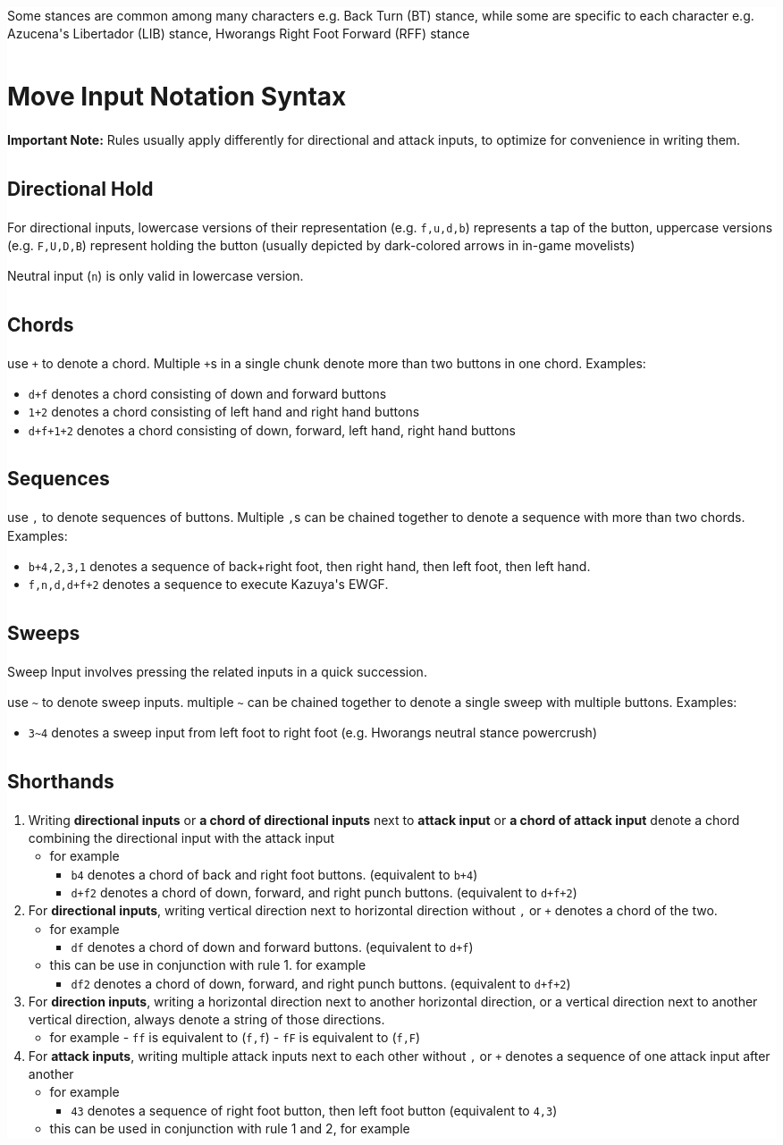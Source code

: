 Some stances are common among many characters e.g. Back Turn (BT) stance, while some are specific to each character e.g. Azucena's Libertador (LIB) stance, Hworangs Right Foot Forward (RFF) stance

# Move Input Notation Syntax

**Important Note:** Rules usually apply differently for directional and attack inputs, to optimize for convenience in writing them.

## Directional Hold
For directional inputs, lowercase versions of their representation (e.g. `f,u,d,b`) represents a tap of the button, uppercase versions (e.g. `F,U,D,B`) represent holding the button (usually depicted by dark-colored arrows in in-game movelists)

Neutral input (`n`) is only valid in lowercase version.

## Chords
use `+` to denote a chord. Multiple `+`s in a single chunk denote more than two buttons in one chord. Examples:
- `d+f` denotes a chord consisting of down and forward buttons
- `1+2` denotes a chord consisting of left hand and right hand buttons
- `d+f+1+2` denotes a chord consisting of down, forward, left hand, right hand buttons

## Sequences
use `,` to denote sequences of buttons. Multiple `,`s can be chained together to denote a sequence with more than two chords. Examples:
- `b+4,2,3,1` denotes a sequence of back+right foot, then right hand, then left foot, then left hand. 
- `f,n,d,d+f+2` denotes a sequence to execute Kazuya's EWGF.

## Sweeps

Sweep Input involves pressing the related inputs in a quick succession.

use `~` to denote sweep inputs. multiple `~` can be chained together to denote a single sweep with multiple buttons. Examples:
- `3~4` denotes a sweep input from left foot to right foot (e.g. Hworangs neutral stance powercrush) 

## Shorthands
1. Writing **directional inputs** or **a chord of directional inputs** next to **attack input** or **a chord of attack input** denote a chord combining the directional input with the attack input
	- for example
		- `b4` denotes a chord of back and right foot buttons. (equivalent to `b+4`)
		- `d+f2` denotes a chord of down, forward, and right punch buttons. (equivalent to `d+f+2`) 
2. For **directional inputs**, writing vertical direction next to horizontal direction without `,` or `+` denotes a chord of the two.
	- for example
		- `df` denotes a chord of down and forward buttons. (equivalent to `d+f`)
	- this can be use in conjunction with rule 1. for example
		- `df2` denotes a chord of down, forward, and right punch buttons. (equivalent to `d+f+2`)
3. For **direction inputs**, writing a horizontal direction next to another horizontal direction, or a vertical direction next to another vertical direction, always denote a string of those directions.
	- for example
	        - `ff` is equivalent to (`f,f`)
	        - `fF` is equivalent to (`f,F`) 	
5. For **attack inputs**, writing multiple attack inputs next to each other without `,` or `+` denotes a sequence of one attack input after another
	- for example
		- `43` denotes a sequence of right foot button, then left foot button (equivalent to `4,3`)
	- this can be used in conjunction with rule 1 and 2, for example